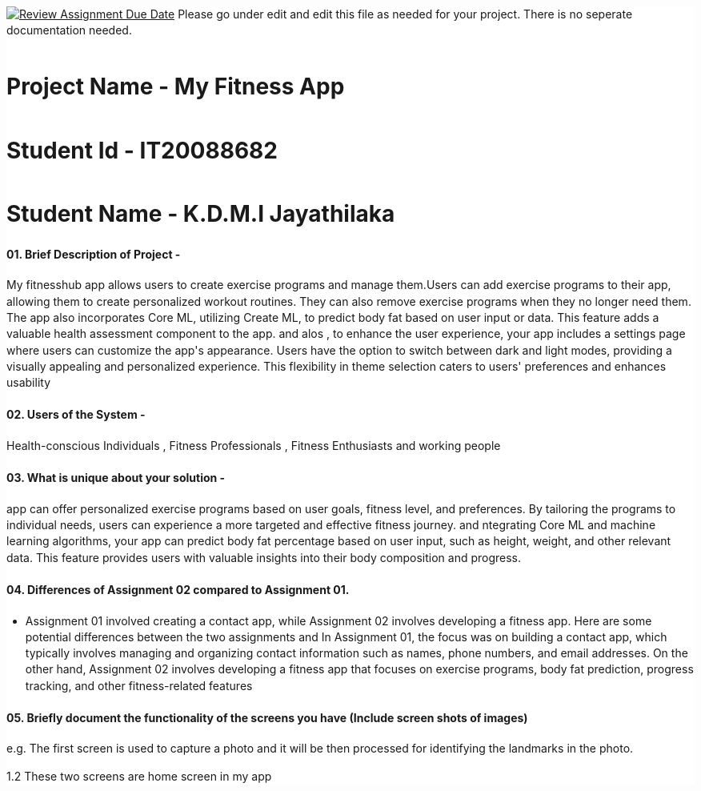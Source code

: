 [![Review Assignment Due Date](https://classroom.github.com/assets/deadline-readme-button-24ddc0f5d75046c5622901739e7c5dd533143b0c8e959d652212380cedb1ea36.svg)](https://classroom.github.com/a/sHz1bMKn)
Please go under edit and edit this file as needed for your project.  There is no seperate documentation needed.

# Project Name - My Fitness App
# Student Id - IT20088682
# Student Name - K.D.M.I Jayathilaka

#### 01. Brief Description of Project - 
My fitnesshub app allows users to create exercise programs and manage them.Users can add exercise programs to their app, allowing them to create personalized workout routines. They can also remove exercise programs when they no longer need them. The app also incorporates Core ML, utilizing Create ML, to predict body fat based on user input or data. This feature adds a valuable health assessment component to the app. and alos ,  to enhance the user experience, your app includes a settings page where users can customize the app's appearance. Users have the option to switch between dark and light modes, providing a visually appealing and personalized experience. This flexibility in theme selection caters to users' preferences and enhances usability

#### 02. Users of the System - 
Health-conscious Individuals , Fitness Professionals , Fitness Enthusiasts and working people

#### 03. What is unique about your solution -  
app can offer personalized exercise programs based on user goals, fitness level, and preferences. By tailoring the programs to individual needs, users can experience a more targeted and effective fitness journey. and ntegrating Core ML and machine learning algorithms, your app can predict body fat percentage based on user input, such as height, weight, and other relevant data. This feature provides users with valuable insights into their body composition and progress. 

#### 04. Differences of Assignment 02 compared to Assignment 01.  
- Assignment 01 involved creating a contact app, while Assignment 02 involves developing a fitness app. Here are some potential differences between the two assignments and In Assignment 01, the focus was on building a contact app, which typically involves managing and organizing contact information such as names, phone numbers, and email addresses. On the other hand, Assignment 02 involves developing a fitness app that focuses on exercise programs, body fat prediction, progress tracking, and other fitness-related features 

#### 05. Briefly document the functionality of the screens you have (Include screen shots of images)
e.g. The first screen is used to capture a photo and it will be then processed for identifying the landmarks in the photo.

1.2 These two screens are home screen in my app 
<div>